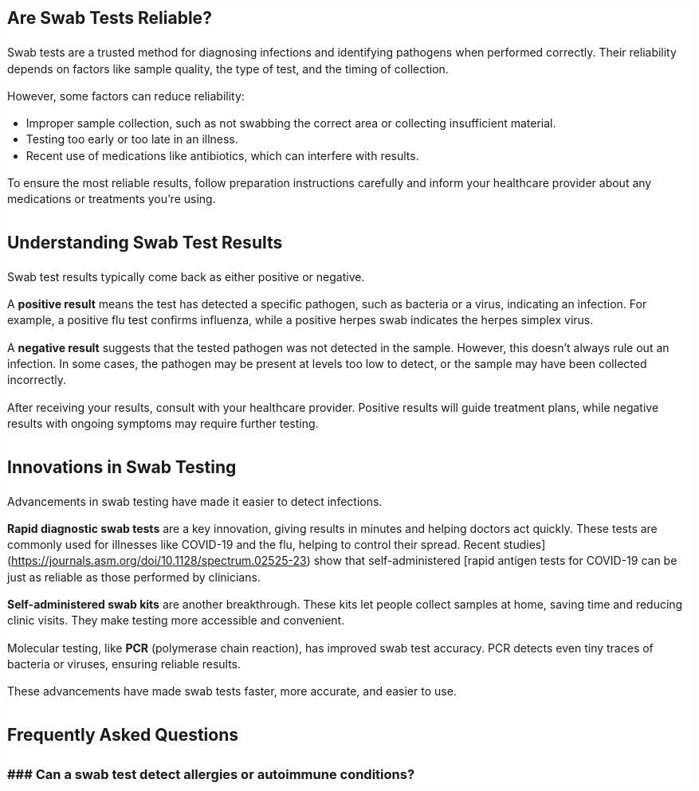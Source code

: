 ## Are Swab Tests Reliable?

Swab tests are a trusted method for diagnosing infections and identifying pathogens when performed correctly. Their reliability depends on factors like sample quality, the type of test, and the timing of collection.

However, some factors can reduce reliability:

- Improper sample collection, such as not swabbing the correct area or collecting insufficient material.
- Testing too early or too late in an illness.
- Recent use of medications like antibiotics, which can interfere with results.

To ensure the most reliable results, follow preparation instructions carefully and inform your healthcare provider about any medications or treatments you’re using.

## Understanding Swab Test Results

Swab test results typically come back as either positive or negative.

A **positive result** means the test has detected a specific pathogen, such as bacteria or a virus, indicating an infection. For example, a positive flu test confirms influenza, while a positive herpes swab indicates the herpes simplex virus.

A **negative result** suggests that the tested pathogen was not detected in the sample. However, this doesn’t always rule out an infection. In some cases, the pathogen may be present at levels too low to detect, or the sample may have been collected incorrectly.

After receiving your results, consult with your healthcare provider. Positive results will guide treatment plans, while negative results with ongoing symptoms may require further testing.

## Innovations in Swab Testing

Advancements in swab testing have made it easier to detect infections.

**Rapid diagnostic swab tests** are a key innovation, giving results in minutes and helping doctors act quickly. These tests are commonly used for illnesses like COVID-19 and the flu, helping to control their spread. Recent studies](https://journals.asm.org/doi/10.1128/spectrum.02525-23) show that self-administered [rapid antigen tests for COVID-19 can be just as reliable as those performed by clinicians.

**Self-administered swab kits** are another breakthrough. These kits let people collect samples at home, saving time and reducing clinic visits. They make testing more accessible and convenient.

Molecular testing, like **PCR** (polymerase chain reaction), has improved swab test accuracy. PCR detects even tiny traces of bacteria or viruses, ensuring reliable results.

These advancements have made swab tests faster, more accurate, and easier to use.

## Frequently Asked Questions

### \#\#\# Can a swab test detect allergies or autoimmune conditions?
